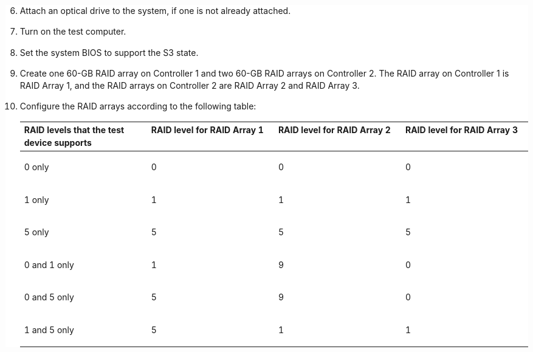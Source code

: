 

   6.  Attach an optical drive to the system, if one is not already attached.

2. Turn on the test computer.

3. Set the system BIOS to support the S3 state.

4. Create one 60-GB RAID array on Controller 1 and two 60-GB RAID arrays on Controller 2. The RAID array on Controller 1 is RAID Array 1, and the RAID arrays on Controller 2 are RAID Array 2 and RAID Array 3.

5. Configure the RAID arrays according to the following table:

   <table>
   <colgroup>
   <col width="25%" />
   <col width="25%" />
   <col width="25%" />
   <col width="25%" />
   </colgroup>
   <thead>
   <tr class="header">
   <th>RAID levels that the test device supports</th>
   <th>RAID level for RAID Array 1</th>
   <th>RAID level for RAID Array 2</th>
   <th>RAID level for RAID Array 3</th>
   </tr>
   </thead>
   <tbody>
   <tr class="odd">
   <td><p>0 only</p></td>
   <td><p>0</p></td>
   <td><p>0</p></td>
   <td><p>0</p></td>
   </tr>
   <tr class="even">
   <td><p>1 only</p></td>
   <td><p>1</p></td>
   <td><p>1</p></td>
   <td><p>1</p></td>
   </tr>
   <tr class="odd">
   <td><p>5 only</p></td>
   <td><p>5</p></td>
   <td><p>5</p></td>
   <td><p>5</p></td>
   </tr>
   <tr class="even">
   <td><p>0 and 1 only</p></td>
   <td><p>1</p></td>
   <td><p>9</p></td>
   <td><p>0</p></td>
   </tr>
   <tr class="odd">
   <td><p>0 and 5 only</p></td>
   <td><p>5</p></td>
   <td><p>9</p></td>
   <td><p>0</p></td>
   </tr>
   <tr class="even">
   <td><p>1 and 5 only</p></td>
   <td><p>5</p></td>
   <td><p>1</p></td>
   <td><p>1</p></td>
   </tr>
   <tr class="odd">